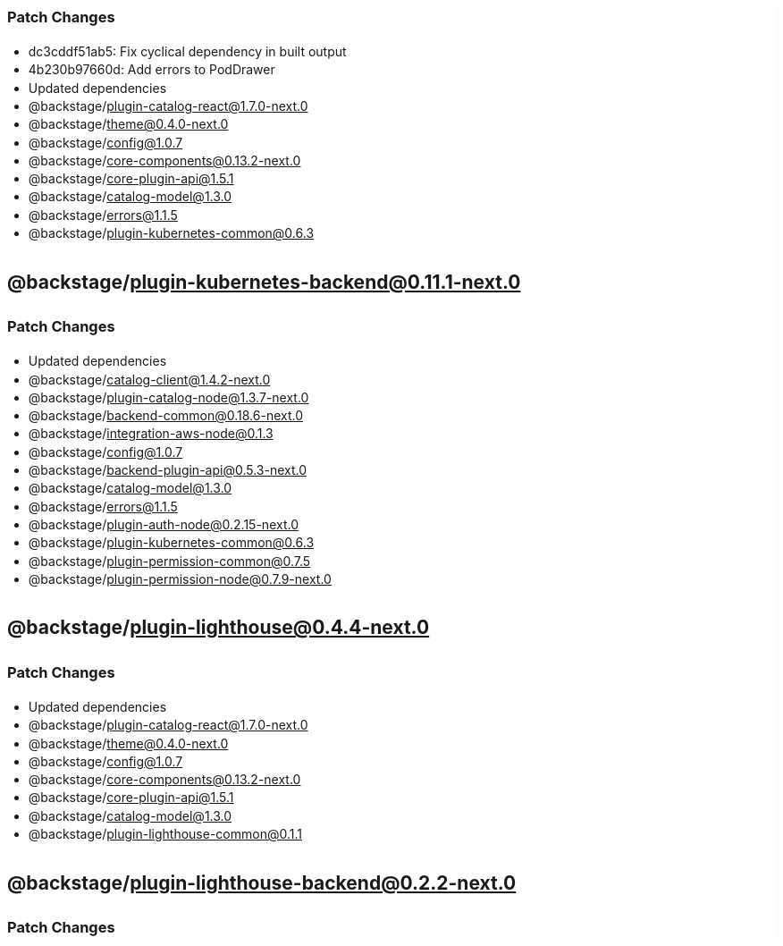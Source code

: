 ### Patch Changes

- dc3cddf51ab5: Fix cyclical dependency in built output
- 4b230b97660d: Add errors to PodDrawer
- Updated dependencies
 - @backstage/plugin-catalog-react@1.7.0-next.0
 - @backstage/theme@0.4.0-next.0
 - @backstage/config@1.0.7
 - @backstage/core-components@0.13.2-next.0
 - @backstage/core-plugin-api@1.5.1
 - @backstage/catalog-model@1.3.0
 - @backstage/errors@1.1.5
 - @backstage/plugin-kubernetes-common@0.6.3

## @backstage/plugin-kubernetes-backend@0.11.1-next.0

### Patch Changes

- Updated dependencies
 - @backstage/catalog-client@1.4.2-next.0
 - @backstage/plugin-catalog-node@1.3.7-next.0
 - @backstage/backend-common@0.18.6-next.0
 - @backstage/integration-aws-node@0.1.3
 - @backstage/config@1.0.7
 - @backstage/backend-plugin-api@0.5.3-next.0
 - @backstage/catalog-model@1.3.0
 - @backstage/errors@1.1.5
 - @backstage/plugin-auth-node@0.2.15-next.0
 - @backstage/plugin-kubernetes-common@0.6.3
 - @backstage/plugin-permission-common@0.7.5
 - @backstage/plugin-permission-node@0.7.9-next.0

## @backstage/plugin-lighthouse@0.4.4-next.0

### Patch Changes

- Updated dependencies
 - @backstage/plugin-catalog-react@1.7.0-next.0
 - @backstage/theme@0.4.0-next.0
 - @backstage/config@1.0.7
 - @backstage/core-components@0.13.2-next.0
 - @backstage/core-plugin-api@1.5.1
 - @backstage/catalog-model@1.3.0
 - @backstage/plugin-lighthouse-common@0.1.1

## @backstage/plugin-lighthouse-backend@0.2.2-next.0

### Patch Changes
